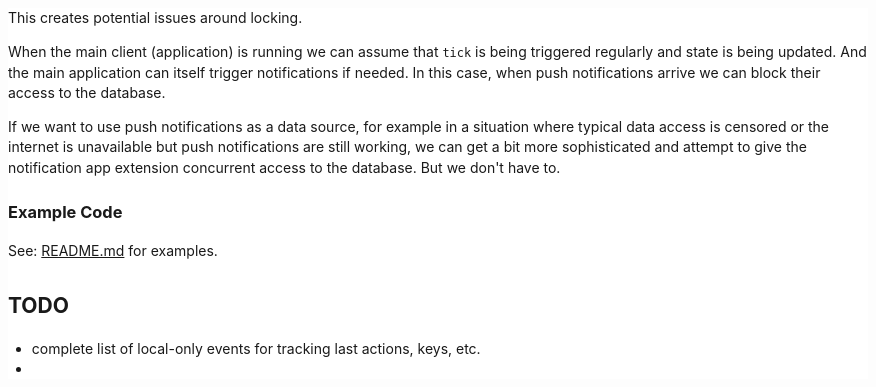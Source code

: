 This creates potential issues around locking.

When the main client (application) is running we can assume that `tick` is being triggered regularly and state is being updated. And the main application can itself trigger notifications if needed. In this case, when push notifications arrive we can block their access to the database.

If we want to use push notifications as a data source, for example in a situation where typical data access is censored or the internet is unavailable but push notifications are still working, we can get a bit more sophisticated and attempt to give the notification app extension concurrent access to the database. But we don't have to.

### Example Code

See: [README.md](./README.md) for examples.

## TODO

- complete list of local-only events for tracking last actions, keys, etc.
- 
